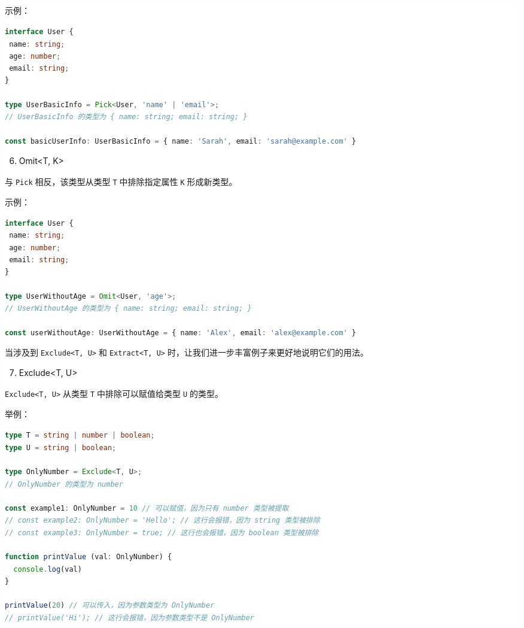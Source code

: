 示例：

```typescript
interface User {
 name: string;
 age: number;
 email: string;
}

type UserBasicInfo = Pick<User, 'name' | 'email'>;
// UserBasicInfo 的类型为 { name: string; email: string; }

const basicUserInfo: UserBasicInfo = { name: 'Sarah', email: 'sarah@example.com' }
```

 6. Omit\<T, K>

与 `Pick` 相反，该类型从类型 `T` 中排除指定属性 `K` 形成新类型。

示例：

```typescript
interface User {
 name: string;
 age: number;
 email: string;
}

type UserWithoutAge = Omit<User, 'age'>;
// UserWithoutAge 的类型为 { name: string; email: string; }

const userWithoutAge: UserWithoutAge = { name: 'Alex', email: 'alex@example.com' }
```

当涉及到 `Exclude<T, U>` 和 `Extract<T, U>` 时，让我们进一步丰富例子来更好地说明它们的用法。

 7. Exclude\<T, U>

`Exclude<T, U>` 从类型 `T` 中排除可以赋值给类型 `U` 的类型。

举例：

```typescript
type T = string | number | boolean;
type U = string | boolean;

type OnlyNumber = Exclude<T, U>;
// OnlyNumber 的类型为 number

const example1: OnlyNumber = 10 // 可以赋值，因为只有 number 类型被提取
// const example2: OnlyNumber = 'Hello'; // 这行会报错，因为 string 类型被排除
// const example3: OnlyNumber = true; // 这行也会报错，因为 boolean 类型被排除

function printValue (val: OnlyNumber) {
  console.log(val)
}

printValue(20) // 可以传入，因为参数类型为 OnlyNumber
// printValue('Hi'); // 这行会报错，因为参数类型不是 OnlyNumber
```
